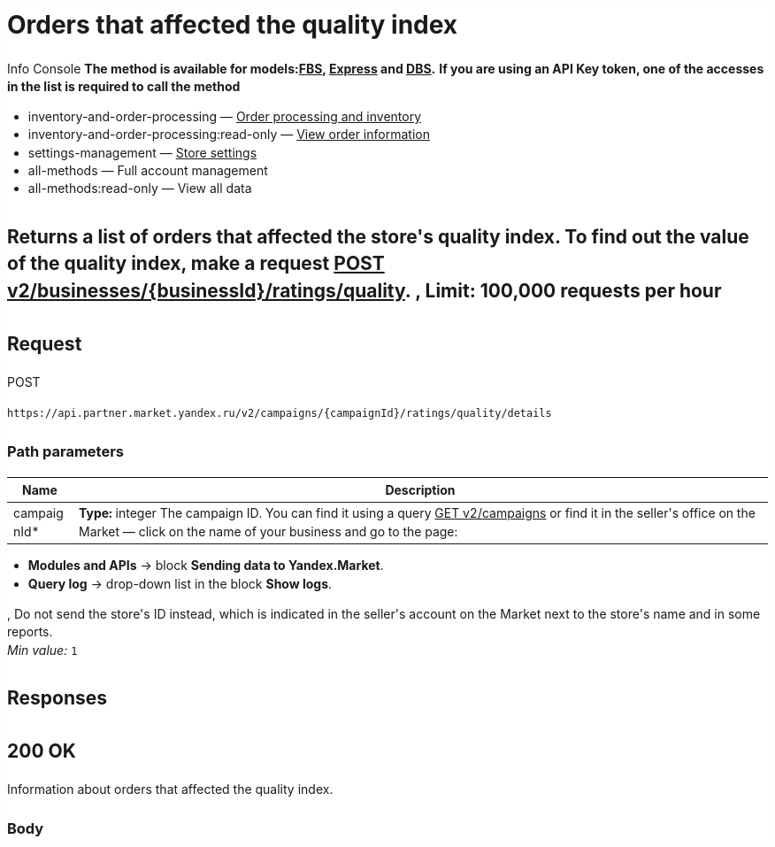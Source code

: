 
# Orders that affected the quality index
Info
Console
**The method is available for models:[FBS](https://yandex.ru/dev/market/partner-api/doc/en/reference/ratings/en/overview/fbs), [Express](https://yandex.ru/dev/market/partner-api/doc/en/reference/ratings/en/overview/express) and [DBS](https://yandex.ru/dev/market/partner-api/doc/en/reference/ratings/en/overview/dbs).**
**If you are using an API Key token, one of the accesses in the list is required to call the method**
  * inventory-and-order-processing — [Order processing and inventory](https://yandex.ru/dev/market/partner-api/doc/en/reference/ratings/en/_auto/scopes_summary/pages/inventory-and-order-processing)
  * inventory-and-order-processing:read-only — [View order information](https://yandex.ru/dev/market/partner-api/doc/en/reference/ratings/en/_auto/scopes_summary/pages/inventory-and-order-processing_read-only)
  * settings-management — [Store settings](https://yandex.ru/dev/market/partner-api/doc/en/reference/ratings/en/_auto/scopes_summary/pages/settings-management)
  * all-methods — Full account management
  * all-methods:read-only — View all data


Returns a list of orders that affected the store's quality index. To find out the value of the quality index, make a request [POST v2/businesses/{businessId}/ratings/quality](https://yandex.ru/dev/market/partner-api/doc/en/reference/ratings/en/reference/ratings/getQualityRatings).
**, Limit:** 100,000 requests per hour  
---  
##  [](https://yandex.ru/dev/market/partner-api/doc/en/reference/ratings/en/reference/ratings/getQualityRatingDetails#request)Request
POST
```
https://api.partner.market.yandex.ru/v2/campaigns/{campaignId}/ratings/quality/details

```

###  [](https://yandex.ru/dev/market/partner-api/doc/en/reference/ratings/en/reference/ratings/getQualityRatingDetails#path-parameters)Path parameters
**Name** |  **Description**  
---|---  
campaignId* |  **Type:** integer<int64> The campaign ID. You can find it using a query [GET v2/campaigns](https://yandex.ru/dev/market/partner-api/doc/en/reference/ratings/en/reference/campaigns/getCampaigns) or find it in the seller's office on the Market — click on the name of your business and go to the page:
  * **Modules and APIs** → block **Sending data to Yandex.Market**.
  * **Query log** → drop-down list in the block **Show logs**.

, Do not send the store's ID instead, which is indicated in the seller's account on the Market next to the store's name and in some reports.   
_Min value:_ `1`  
##  [](https://yandex.ru/dev/market/partner-api/doc/en/reference/ratings/en/reference/ratings/getQualityRatingDetails#responses)Responses
##  [](https://yandex.ru/dev/market/partner-api/doc/en/reference/ratings/en/reference/ratings/getQualityRatingDetails#200-ok)200 OK
Information about orders that affected the quality index.
###  [](https://yandex.ru/dev/market/partner-api/doc/en/reference/ratings/en/reference/ratings/getQualityRatingDetails#body)Body